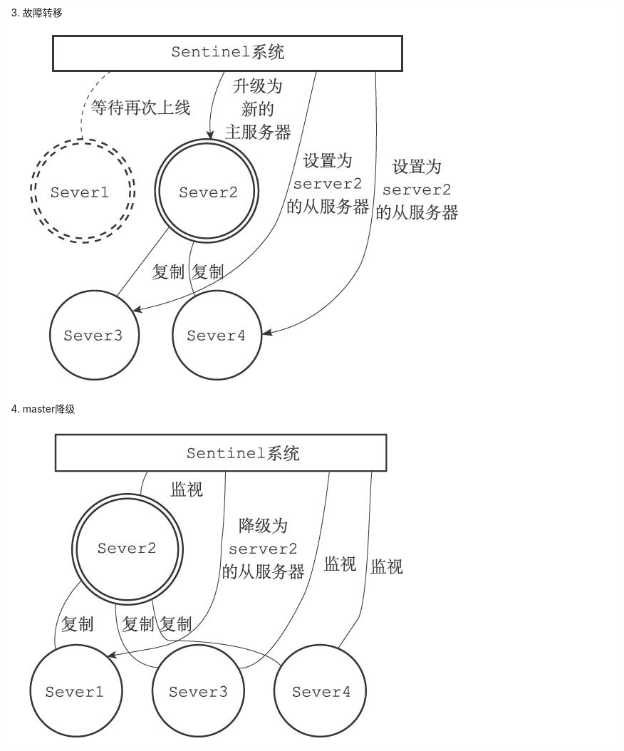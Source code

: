 3. 故障转移

   ![sentinel_failover](res/sentinel_failover.png)

4. master降级

   ![sentinel_master_reconnect](res/sentinel_master_reconnect.png)
